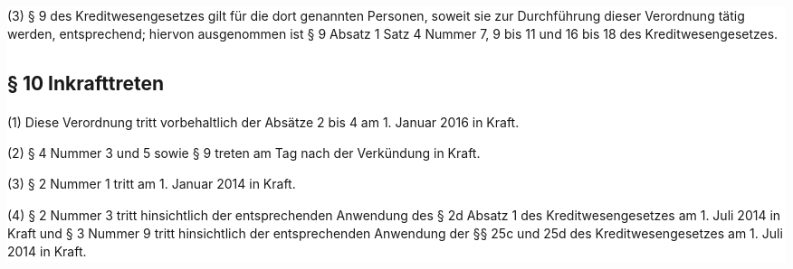(3) § 9 des Kreditwesengesetzes gilt für die dort genannten Personen, soweit sie zur Durchführung dieser Verordnung tätig werden, entsprechend; hiervon ausgenommen ist § 9 Absatz 1 Satz 4 Nummer 7, 9 bis 11 und 16 bis 18 des Kreditwesengesetzes.


## § 10 Inkrafttreten

(1) Diese Verordnung tritt vorbehaltlich der Absätze 2 bis 4 am 1. Januar 2016 in Kraft.

(2) § 4 Nummer 3 und 5 sowie § 9 treten am Tag nach der Verkündung in Kraft.

(3) § 2 Nummer 1 tritt am 1. Januar 2014 in Kraft.

(4) § 2 Nummer 3 tritt hinsichtlich der entsprechenden Anwendung des § 2d Absatz 1 des Kreditwesengesetzes am 1. Juli 2014 in Kraft und § 3 Nummer 9 tritt hinsichtlich der entsprechenden Anwendung der §§ 25c und 25d des Kreditwesengesetzes am 1. Juli 2014 in Kraft.

